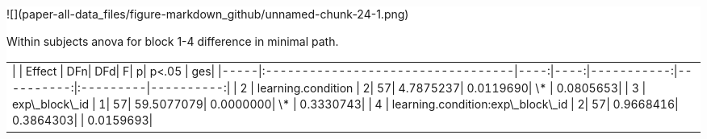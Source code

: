 </td>
</tr>
</tbody>
</table>
![](paper-all-data_files/figure-markdown_github/unnamed-chunk-24-1.png)

Within subjects anova for block 1-4 difference in minimal path.

<table class="kable_wrapper">
<tbody>
<tr>
<td>
|     | Effect                            |  DFn|  DFd|           F|          p| p&lt;.05 |        ges|
|-----|:----------------------------------|----:|----:|-----------:|----------:|:---------|----------:|
| 2   | learning.condition                |    2|   57|   4.7875237|  0.0119690| \*       |  0.0805653|
| 3   | exp\_block\_id                    |    1|   57|  59.5077079|  0.0000000| \*       |  0.3330743|
| 4   | learning.condition:exp\_block\_id |    2|   57|   0.9668416|  0.3864303|          |  0.0159693|

</td>
</tr>
</tbody>
</table>